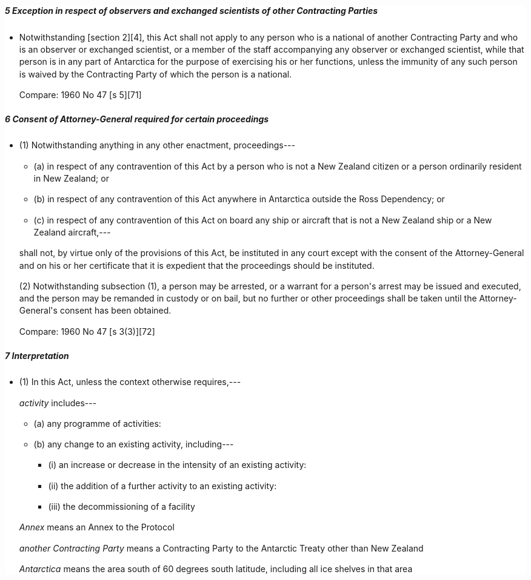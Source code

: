     

##### 5 Exception in respect of observers and exchanged scientists of other Contracting Parties
    
*   Notwithstanding [section 2][4], this Act shall not apply to any person who is a national of another Contracting Party and who is an observer or exchanged scientist, or a member of the staff accompanying any observer or exchanged scientist, while that person is in any part of Antarctica for the purpose of exercising his or her functions, unless the immunity of any such person is waived by the Contracting Party of which the person is a national.
    
    Compare: 1960 No 47 [s 5][71]

##### 6 Consent of Attorney-General required for certain proceedings
    
*   (1) Notwithstanding anything in any other enactment, proceedings---
        
    *   (a) in respect of any contravention of this Act by a person who is not a New Zealand citizen or a person ordinarily resident in New Zealand; or
    
    *   (b) in respect of any contravention of this Act anywhere in Antarctica outside the Ross Dependency; or
    
    *   (c) in respect of any contravention of this Act on board any ship or aircraft that is not a New Zealand ship or a New Zealand aircraft,---
    
    shall not, by virtue only of the provisions of this Act, be instituted in any court except with the consent of the Attorney-General and on his or her certificate that it is expedient that the proceedings should be instituted.
    
    (2) Notwithstanding subsection (1), a person may be arrested, or a warrant for a person's arrest may be issued and executed, and the person may be remanded in custody or on bail, but no further or other proceedings shall be taken until the Attorney-General's consent has been obtained.
    
    Compare: 1960 No 47 [s 3(3)][72]

##### 7 Interpretation
    
*   (1) In this Act, unless the context otherwise requires,---
    
    _activity_ includes---
        
    *   (a) any programme of activities:
    
    *   (b) any change to an existing activity, including---
            
        *   (i) an increase or decrease in the intensity of an existing activity:
        
        *   (ii) the addition of a further activity to an existing activity:
        
        *   (iii) the decommissioning of a facility
        
        
    
    _Annex_ means an Annex to the Protocol
    
    _another Contracting Party_ means a Contracting Party to the Antarctic Treaty other than New Zealand
    
    _Antarctica_ means the area south of 60 degrees south latitude, including all ice shelves in that area
    